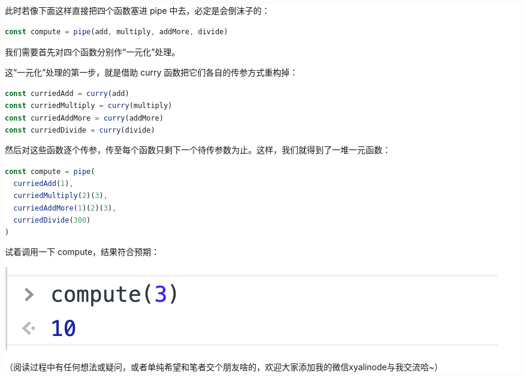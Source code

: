 此时若像下面这样直接把四个函数塞进 pipe 中去，必定是会倒沫子的：

```js
const compute = pipe(add, multiply, addMore, divide)
```

我们需要首先对四个函数分别作“一元化”处理。

这“一元化”处理的第一步，就是借助 curry 函数把它们各自的传参方式重构掉：

```js
const curriedAdd = curry(add)
const curriedMultiply = curry(multiply)
const curriedAddMore = curry(addMore)
const curriedDivide = curry(divide)
```

然后对这些函数逐个传参，传至每个函数只剩下一个待传参数为止。这样，我们就得到了一堆一元函数：

```js
const compute = pipe(
  curriedAdd(1), 
  curriedMultiply(2)(3), 
  curriedAddMore(1)(2)(3), 
  curriedDivide(300)
)
```

试着调用一下 compute，结果符合预期：

![](./images/2cc6a5cba2634fda9cf42b387e6dd520~tplv-k3u1fbpfcp-zoom-1.image.png)   
  
   （阅读过程中有任何想法或疑问，或者单纯希望和笔者交个朋友啥的，欢迎大家添加我的微信xyalinode与我交流哈~）